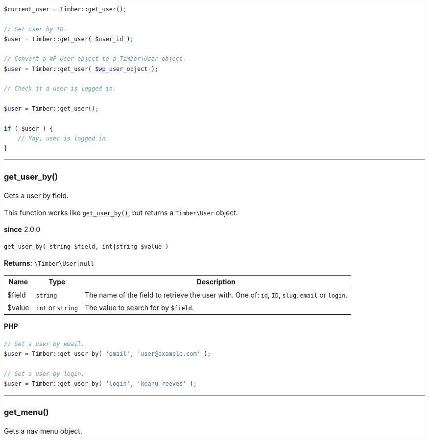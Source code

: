 ```php
$current_user = Timber::get_user();

// Get user by ID.
$user = Timber::get_user( $user_id );

// Convert a WP_User object to a Timber\User object.
$user = Timber::get_user( $wp_user_object );

// Check if a user is logged in.

$user = Timber::get_user();

if ( $user ) {
    // Yay, user is logged in.
}
```

---

### get\_user\_by()

Gets a user by field.

This function works like
[`get_user_by()`](https://developer.wordpress.org/reference/functions/get_user_by/), but
returns a `Timber\User` object.

**since** 2.0.0

`get_user_by( string $field, int|string $value )`

**Returns:** `\Timber\User|null` 

| Name | Type | Description |
| --- | --- | --- |
| $field | `string` | The name of the field to retrieve the user with. One of: `id`, `ID`, `slug`, `email` or `login`. |
| $value | `int` or `string` | The value to search for by `$field`. |

**PHP**

```php
// Get a user by email.
$user = Timber::get_user_by( 'email', 'user@example.com' );

// Get a user by login.
$user = Timber::get_user_by( 'login', 'keanu-reeves' );
```

---

### get\_menu()

Gets a nav menu object.
